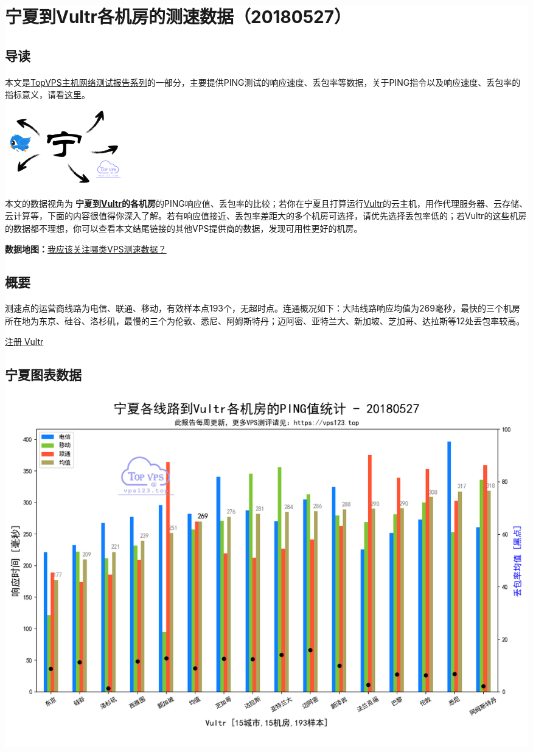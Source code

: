 #  宁夏到Vultr各机房的测速数据（20180527） 

## 导读

本文是[TopVPS主机网络测试报告系列](https://vps123.top/pingtest)的一部分，主要提供PING测试的响应速度、丢包率等数据，关于PING指令以及响应速度、丢包率的指标意义，请看[这里](https://vps123.top/what-is-ping.html)。

![宁夏到Vultr各机房的测速数据（20180527）](/images/thumbnails/Ningxia_to_vultr.png)

本文的数据视角为 **宁夏到[Vultr](https://vps123.top/go/vultr)的各机房**的PING响应值、丢包率的比较；若你在宁夏且打算运行[Vultr](https://vps123.top/go/vultr)的云主机，用作代理服务器、云存储、云计算等，下面的内容很值得你深入了解。若有响应值接近、丢包率差距大的多个机房可选择，请优先选择丢包率低的；若Vultr的这些机房的数据都不理想，你可以查看本文结尾链接的其他VPS提供商的数据，发现可用性更好的机房。

**数据地图：**[我应该关注哪类VPS测速数据？](https://vps123.top/find-pingtest-data-you-need.html)

## 概要

测速点的运营商线路为电信、联通、移动，有效样本点193个，无超时点。连通概况如下：大陆线路响应均值为269毫秒，最快的三个机房所在地为东京、硅谷、洛杉矶，最慢的三个为伦敦、悉尼、阿姆斯特丹；迈阿密、亚特兰大、新加坡、芝加哥、达拉斯等12处丢包率较高。

[注册 Vultr](https://vps123.top/go/vultr/_btn1)

## 宁夏图表数据

![大陆省份宁夏到VPS提供商Vultr各机房的ping测试数据统计图，包含响应值的柱状图以及丢包率的散点图，数据日期为20180527](/images/pingtests/vultr_20180527/plot_isp_ningxia_vultr_20180527.png)
